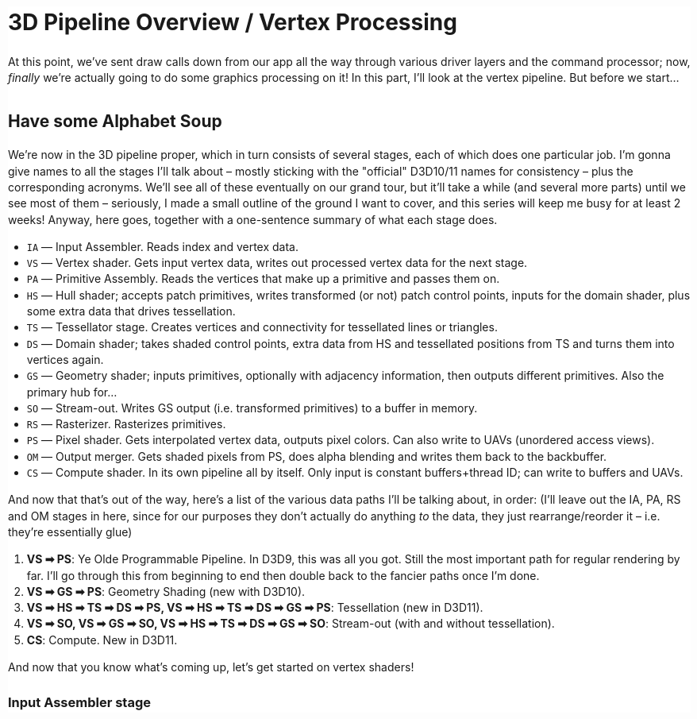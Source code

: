 # 3D Pipeline Overview / Vertex Processing

At this point, we’ve sent draw calls down from our app all the way through various driver layers and the command processor; now, _finally_ we’re actually going to do some graphics processing on it! In this part, I’ll look at the vertex pipeline. But before we start…

## Have some Alphabet Soup

We’re now in the 3D pipeline proper, which in turn consists of several stages, each of which does one particular job. I’m gonna give names to all the stages I’ll talk about – mostly sticking with the "official" D3D10/11 names for consistency – plus the corresponding acronyms. We’ll see all of these eventually on our grand tour, but it’ll take a while (and several more parts) until we see most of them – seriously, I made a small outline of the ground I want to cover, and this series will keep me busy for at least 2 weeks! Anyway, here goes, together with a one-sentence summary of what each stage does.

- `IA` — Input Assembler. Reads index and vertex data.
- `VS` — Vertex shader. Gets input vertex data, writes out processed vertex data for the next stage.
- `PA` — Primitive Assembly. Reads the vertices that make up a primitive and passes them on.
- `HS` — Hull shader; accepts patch primitives, writes transformed (or not) patch control points, inputs for the domain shader, plus some extra data that drives tessellation.
- `TS` — Tessellator stage. Creates vertices and connectivity for tessellated lines or triangles.
- `DS` — Domain shader; takes shaded control points, extra data from HS and tessellated positions from TS and turns them into vertices again.
- `GS` — Geometry shader; inputs primitives, optionally with adjacency information, then outputs different primitives. Also the primary hub for…
- `SO` — Stream-out. Writes GS output (i.e. transformed primitives) to a buffer in memory.
- `RS` — Rasterizer. Rasterizes primitives.
- `PS` — Pixel shader. Gets interpolated vertex data, outputs pixel colors. Can also write to UAVs (unordered access views).
- `OM` — Output merger. Gets shaded pixels from PS, does alpha blending and writes them back to the backbuffer.
- `CS` — Compute shader. In its own pipeline all by itself. Only input is constant buffers+thread ID; can write to buffers and UAVs.

And now that that’s out of the way, here’s a list of the various data paths I’ll be talking about, in order: (I’ll leave out the IA, PA, RS and OM stages in here, since for our purposes they don’t actually do anything _to_ the data, they just rearrange/reorder it – i.e. they’re essentially glue)

1. **VS ➡ PS**: Ye Olde Programmable Pipeline. In D3D9, this was all you got. Still the most important path for regular rendering by far. I’ll go through this from beginning to end then double back to the fancier paths once I’m done.
2. **VS ➡ GS ➡ PS**: Geometry Shading (new with D3D10).
3. **VS ➡ HS ➡ TS ➡ DS ➡ PS, VS ➡ HS ➡ TS ➡ DS ➡ GS ➡ PS**: Tessellation (new in D3D11).
4. **VS ➡ SO, VS ➡ GS ➡ SO, VS ➡ HS ➡ TS ➡ DS ➡ GS ➡ SO**: Stream-out (with and without tessellation).
5. **CS**: Compute. New in D3D11.

And now that you know what’s coming up, let’s get started on vertex shaders!

### Input Assembler stage
